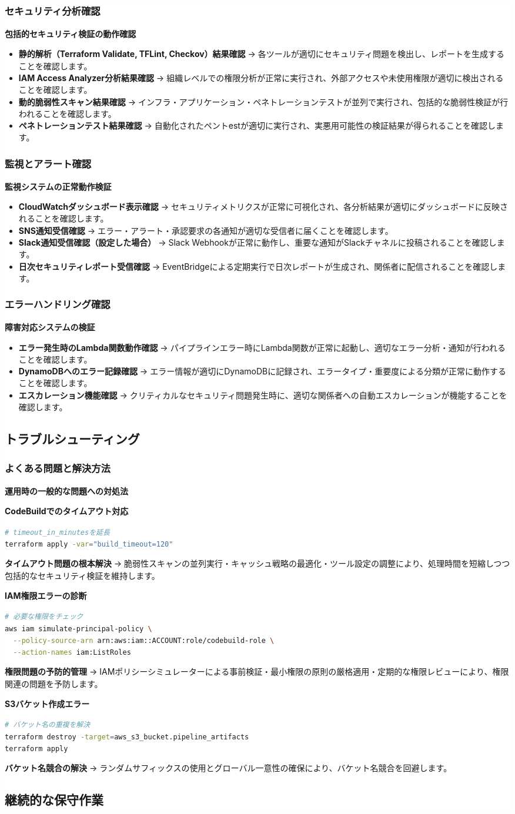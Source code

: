 ### セキュリティ分析確認

**包括的セキュリティ検証の動作確認**
- **静的解析（Terraform Validate, TFLint, Checkov）結果確認** → 各ツールが適切にセキュリティ問題を検出し、レポートを生成することを確認します。
- **IAM Access Analyzer分析結果確認** → 組織レベルでの権限分析が正常に実行され、外部アクセスや未使用権限が適切に検出されることを確認します。
- **動的脆弱性スキャン結果確認** → インフラ・アプリケーション・ペネトレーションテストが並列で実行され、包括的な脆弱性検証が行われることを確認します。
- **ペネトレーションテスト結果確認** → 自動化されたペントestが適切に実行され、実悪用可能性の検証結果が得られることを確認します。

### 監視とアラート確認

**監視システムの正常動作検証**
- **CloudWatchダッシュボード表示確認** → セキュリティメトリクスが正常に可視化され、各分析結果が適切にダッシュボードに反映されることを確認します。
- **SNS通知受信確認** → エラー・アラート・承認要求の各通知が適切な受信者に届くことを確認します。
- **Slack通知受信確認（設定した場合）** → Slack Webhookが正常に動作し、重要な通知がSlackチャネルに投稿されることを確認します。
- **日次セキュリティレポート受信確認** → EventBridgeによる定期実行で日次レポートが生成され、関係者に配信されることを確認します。

### エラーハンドリング確認

**障害対応システムの検証**
- **エラー発生時のLambda関数動作確認** → パイプラインエラー時にLambda関数が正常に起動し、適切なエラー分析・通知が行われることを確認します。
- **DynamoDBへのエラー記録確認** → エラー情報が適切にDynamoDBに記録され、エラータイプ・重要度による分類が正常に動作することを確認します。
- **エスカレーション機能確認** → クリティカルなセキュリティ問題発生時に、適切な関係者への自動エスカレーションが機能することを確認します。

## トラブルシューティング

### よくある問題と解決方法

**運用時の一般的な問題への対処法**

**CodeBuildでのタイムアウト対応**
```bash
# timeout_in_minutesを延長
terraform apply -var="build_timeout=120"
```
**タイムアウト問題の根本解決** → 脆弱性スキャンの並列実行・キャッシュ戦略の最適化・ツール設定の調整により、処理時間を短縮しつつ包括的なセキュリティ検証を維持します。

**IAM権限エラーの診断**
```bash
# 必要な権限をチェック
aws iam simulate-principal-policy \
  --policy-source-arn arn:aws:iam::ACCOUNT:role/codebuild-role \
  --action-names iam:ListRoles
```
**権限問題の予防的管理** → IAMポリシーシミュレーターによる事前検証・最小権限の原則の厳格適用・定期的な権限レビューにより、権限関連の問題を予防します。

**S3バケット作成エラー**
```bash
# バケット名の重複を解決
terraform destroy -target=aws_s3_bucket.pipeline_artifacts
terraform apply
```
**バケット名競合の解決** → ランダムサフィックスの使用とグローバル一意性の確保により、バケット名競合を回避します。

## 継続的な保守作業
